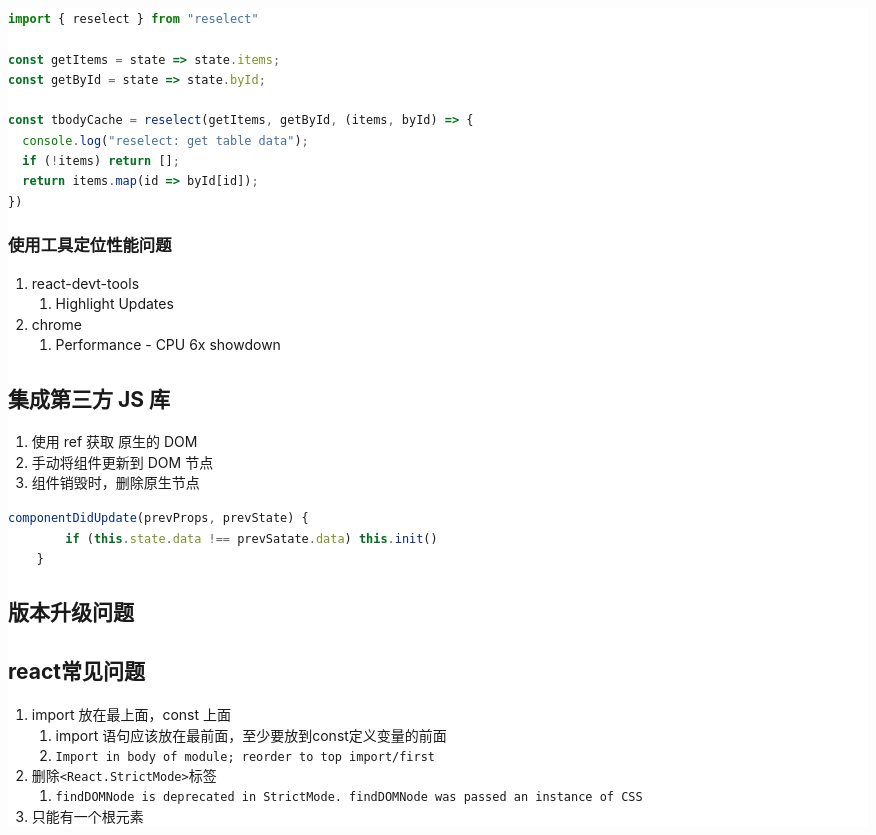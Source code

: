 ```jsx
import { reselect } from "reselect"

const getItems = state => state.items;
const getById = state => state.byId;

const tbodyCache = reselect(getItems, getById, (items, byId) => {
  console.log("reselect: get table data");
  if (!items) return [];
  return items.map(id => byId[id]);
})
```





### 使用工具定位性能问题

1. react-devt-tools
   1. Highlight Updates
2. chrome
   1. Performance - CPU 6x showdown





## 集成第三方 JS 库

1. 使用 ref 获取 原生的 DOM
2. 手动将组件更新到 DOM 节点
3. 组件销毁时，删除原生节点

```jsx
componentDidUpdate(prevProps, prevState) {
		if (this.state.data !== prevSatate.data) this.init()
	}
```





## 版本升级问题







## react常见问题

1. import 放在最上面，const 上面
   1. import 语句应该放在最前面，至少要放到const定义变量的前面
   2. `Import in body of module; reorder to top import/first`
2. 删除`<React.StrictMode>`标签
   1. `findDOMNode is deprecated in StrictMode. findDOMNode was passed an instance of CSS`
3. 只能有一个根元素
